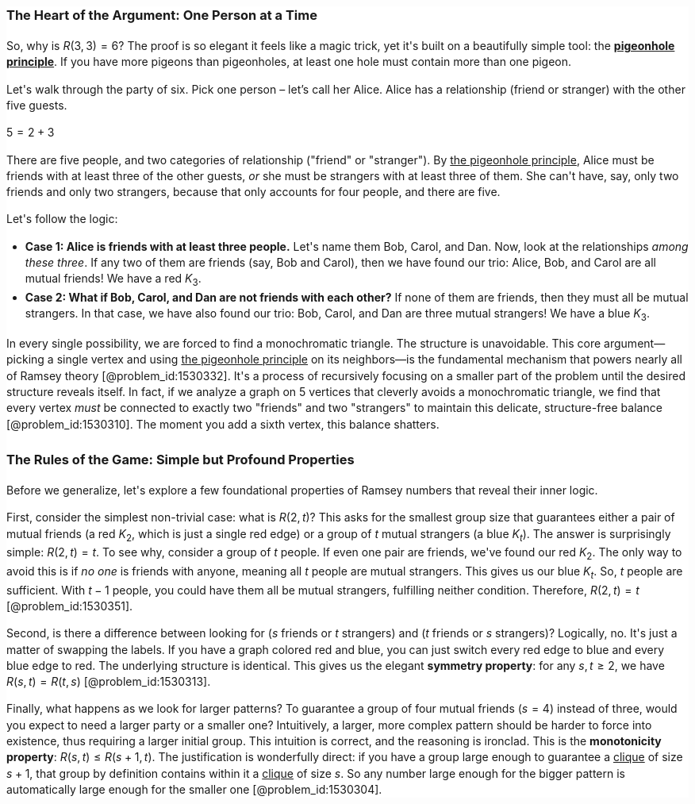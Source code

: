 ### The Heart of the Argument: One Person at a Time

So, why is $R(3,3)=6$? The proof is so elegant it feels like a magic trick, yet it's built on a beautifully simple tool: the **[pigeonhole principle](@article_id:150369)**. If you have more pigeons than pigeonholes, at least one hole must contain more than one pigeon.

Let's walk through the party of six. Pick one person – let’s call her Alice. Alice has a relationship (friend or stranger) with the other five guests.

$5 = 2 + 3$

There are five people, and two categories of relationship ("friend" or "stranger"). By [the pigeonhole principle](@article_id:268204), Alice must be friends with at least three of the other guests, *or* she must be strangers with at least three of them. She can't have, say, only two friends and only two strangers, because that only accounts for four people, and there are five.

Let's follow the logic:
*   **Case 1: Alice is friends with at least three people.** Let's name them Bob, Carol, and Dan. Now, look at the relationships *among these three*. If any two of them are friends (say, Bob and Carol), then we have found our trio: Alice, Bob, and Carol are all mutual friends! We have a red $K_3$.
*   **Case 2: What if Bob, Carol, and Dan are not friends with each other?** If none of them are friends, then they must all be mutual strangers. In that case, we have also found our trio: Bob, Carol, and Dan are three mutual strangers! We have a blue $K_3$.

In every single possibility, we are forced to find a monochromatic triangle. The structure is unavoidable. This core argument—picking a single vertex and using [the pigeonhole principle](@article_id:268204) on its neighbors—is the fundamental mechanism that powers nearly all of Ramsey theory [@problem_id:1530332]. It's a process of recursively focusing on a smaller part of the problem until the desired structure reveals itself. In fact, if we analyze a graph on 5 vertices that cleverly avoids a monochromatic triangle, we find that every vertex *must* be connected to exactly two "friends" and two "strangers" to maintain this delicate, structure-free balance [@problem_id:1530310]. The moment you add a sixth vertex, this balance shatters.

### The Rules of the Game: Simple but Profound Properties

Before we generalize, let's explore a few foundational properties of Ramsey numbers that reveal their inner logic.

First, consider the simplest non-trivial case: what is $R(2, t)$? This asks for the smallest group size that guarantees either a pair of mutual friends (a red $K_2$, which is just a single red edge) or a group of $t$ mutual strangers (a blue $K_t$). The answer is surprisingly simple: $R(2, t) = t$. To see why, consider a group of $t$ people. If even one pair are friends, we've found our red $K_2$. The only way to avoid this is if *no one* is friends with anyone, meaning all $t$ people are mutual strangers. This gives us our blue $K_t$. So, $t$ people are sufficient. With $t-1$ people, you could have them all be mutual strangers, fulfilling neither condition. Therefore, $R(2, t) = t$ [@problem_id:1530351].

Second, is there a difference between looking for ($s$ friends or $t$ strangers) and ($t$ friends or $s$ strangers)? Logically, no. It's just a matter of swapping the labels. If you have a graph colored red and blue, you can just switch every red edge to blue and every blue edge to red. The underlying structure is identical. This gives us the elegant **symmetry property**: for any $s, t \ge 2$, we have $R(s, t) = R(t, s)$ [@problem_id:1530313].

Finally, what happens as we look for larger patterns? To guarantee a group of four mutual friends ($s=4$) instead of three, would you expect to need a larger party or a smaller one? Intuitively, a larger, more complex pattern should be harder to force into existence, thus requiring a larger initial group. This intuition is correct, and the reasoning is ironclad. This is the **monotonicity property**: $R(s, t) \le R(s+1, t)$. The justification is wonderfully direct: if you have a group large enough to guarantee a [clique](@article_id:275496) of size $s+1$, that group by definition contains within it a [clique](@article_id:275496) of size $s$. So any number large enough for the bigger pattern is automatically large enough for the smaller one [@problem_id:1530304].
